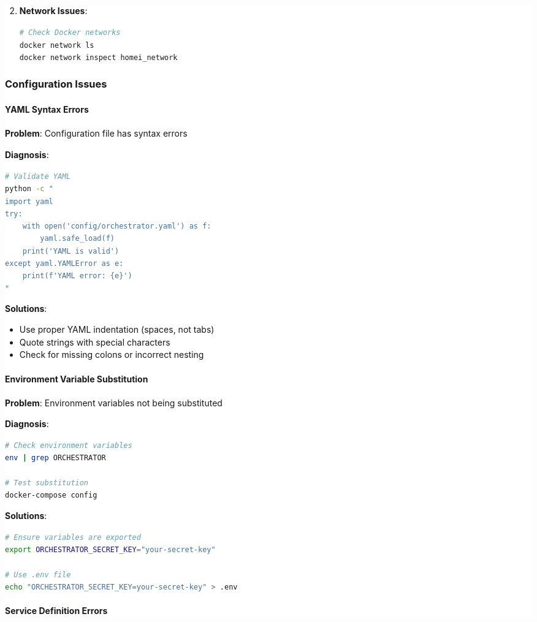 2. **Network Issues**:
   ```bash
   # Check Docker networks
   docker network ls
   docker network inspect homei_network
   ```

### Configuration Issues

#### YAML Syntax Errors

**Problem**: Configuration file has syntax errors

**Diagnosis**:
```bash
# Validate YAML
python -c "
import yaml
try:
    with open('config/orchestrator.yaml') as f:
        yaml.safe_load(f)
    print('YAML is valid')
except yaml.YAMLError as e:
    print(f'YAML error: {e}')
"
```

**Solutions**:
- Use proper YAML indentation (spaces, not tabs)
- Quote strings with special characters
- Check for missing colons or incorrect nesting

#### Environment Variable Substitution

**Problem**: Environment variables not being substituted

**Diagnosis**:
```bash
# Check environment variables
env | grep ORCHESTRATOR

# Test substitution
docker-compose config
```

**Solutions**:
```bash
# Ensure variables are exported
export ORCHESTRATOR_SECRET_KEY="your-secret-key"

# Use .env file
echo "ORCHESTRATOR_SECRET_KEY=your-secret-key" > .env
```

#### Service Definition Errors
